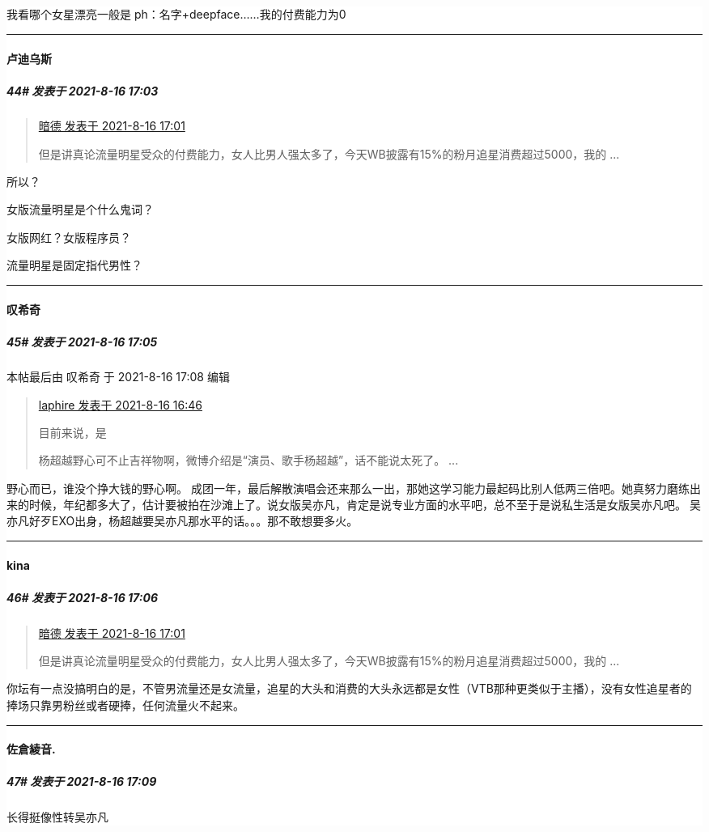 我看哪个女星漂亮一般是 ph：名字+deepface……我的付费能力为0


*****

####  卢迪乌斯  
##### 44#       发表于 2021-8-16 17:03


<blockquote><a href="httphttps://bbs.saraba1st.com/2b/forum.php?mod=redirect&amp;goto=findpost&amp;pid=52393802&amp;ptid=2021149" target="_blank">暗德 发表于 2021-8-16 17:01</a>

但是讲真论流量明星受众的付费能力，女人比男人强太多了，今天WB披露有15%的粉月追星消费超过5000，我的 ...</blockquote>
所以？

女版流量明星是个什么鬼词？

女版网红？女版程序员？

流量明星是固定指代男性？


*****

####  叹希奇  
##### 45#       发表于 2021-8-16 17:05


 本帖最后由 叹希奇 于 2021-8-16 17:08 编辑 
<blockquote><a href="httphttps://bbs.saraba1st.com/2b/forum.php?mod=redirect&amp;goto=findpost&amp;pid=52393577&amp;ptid=2021149" target="_blank">laphire 发表于 2021-8-16 16:46</a>

目前来说，是

杨超越野心可不止吉祥物啊，微博介绍是“演员、歌手杨超越”，话不能说太死了。 ...</blockquote>
野心而已，谁没个挣大钱的野心啊。 成团一年，最后解散演唱会还来那么一出，那她这学习能力最起码比别人低两三倍吧。她真努力磨练出来的时候，年纪都多大了，估计要被拍在沙滩上了。说女版吴亦凡，肯定是说专业方面的水平吧，总不至于是说私生活是女版吴亦凡吧。 吴亦凡好歹EXO出身，杨超越要吴亦凡那水平的话。。。那不敢想要多火。


*****

####  kina  
##### 46#       发表于 2021-8-16 17:06


<blockquote><a href="httphttps://bbs.saraba1st.com/2b/forum.php?mod=redirect&amp;goto=findpost&amp;pid=52393802&amp;ptid=2021149" target="_blank">暗德 发表于 2021-8-16 17:01</a>

但是讲真论流量明星受众的付费能力，女人比男人强太多了，今天WB披露有15%的粉月追星消费超过5000，我的 ...</blockquote>
你坛有一点没搞明白的是，不管男流量还是女流量，追星的大头和消费的大头永远都是女性（VTB那种更类似于主播），没有女性追星者的捧场只靠男粉丝或者硬捧，任何流量火不起来。


*****

####  佐倉綾音.  
##### 47#       发表于 2021-8-16 17:09


长得挺像性转吴亦凡

